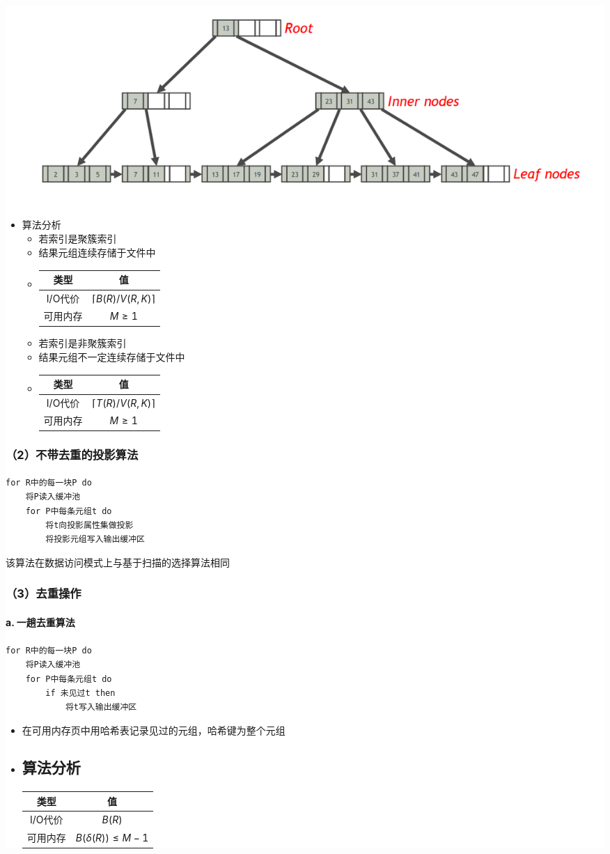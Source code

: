 ![基于索引的选择算法](/assets/img/posts/Course/数据库系统/基于索引的选择算法.png "基于索引的选择算法")
- 算法分析
	- 若索引是聚簇索引
	- 结果元组连续存储于文件中
	- |类型|值|
		|:--:|:--:|
		|I/O代价|$\lceil B(R)/V(R,K)\rceil$|
		|可用内存|$M\geq 1$|
	- 若索引是非聚簇索引
	- 结果元组不一定连续存储于文件中
	- |类型|值|
		|:--:|:--:|
		|I/O代价|$\lceil T(R)/V(R,K)\rceil$|
		|可用内存|$M\geq 1$|

### （2）不带去重的投影算法
```
for R中的每一块P do
	将P读入缓冲池
	for P中每条元组t do
		将t向投影属性集做投影
		将投影元组写入输出缓冲区
```
该算法在数据访问模式上与基于扫描的选择算法相同

### （3）去重操作

#### a. 一趟去重算法
```
for R中的每一块P do
	将P读入缓冲池
	for P中每条元组t do
		if 未见过t then
			将t写入输出缓冲区
```
- 在可用内存页中用哈希表记录见过的元组，哈希键为整个元组
- 算法分析
	- 
	|类型|值|
	|:--:|:--:|
	|I/O代价|$B(R)$|
	|可用内存|$B(\delta(R))\leq M-1$|

